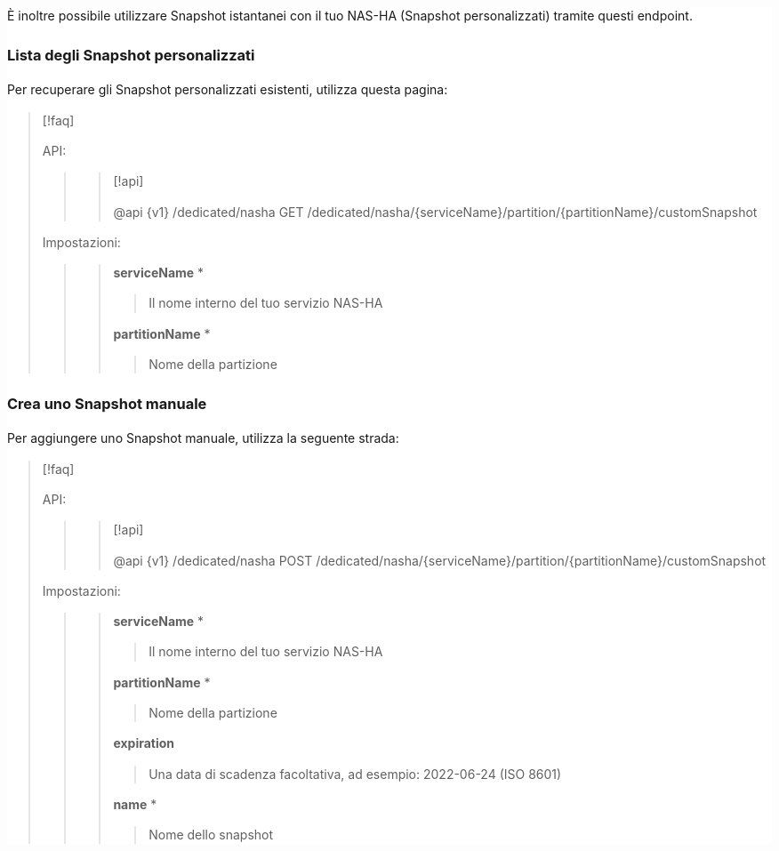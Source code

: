 È inoltre possibile utilizzare Snapshot istantanei con il tuo NAS-HA (Snapshot personalizzati) tramite questi endpoint.

### Lista degli Snapshot personalizzati

Per recuperare gli Snapshot personalizzati esistenti, utilizza questa pagina:

> [!faq]
>
> API:
>
>> > [!api]
>> >
>> > @api {v1} /dedicated/nasha GET /dedicated/nasha/{serviceName}/partition/{partitionName}/customSnapshot
>> >
>>
>
> Impostazioni:
>
>> > **serviceName** *
>> >
>> >> Il nome interno del tuo servizio NAS-HA
>> >
>> > **partitionName** *
>> >
>> >> Nome della partizione
>

### Crea uno Snapshot manuale

Per aggiungere uno Snapshot manuale, utilizza la seguente strada:

> [!faq]
>
> API:
>
>> > [!api]
>> >
>> > @api {v1} /dedicated/nasha POST /dedicated/nasha/{serviceName}/partition/{partitionName}/customSnapshot
>> >
>>
>
> Impostazioni:
>
>> > **serviceName** *
>> >
>> >> Il nome interno del tuo servizio NAS-HA
>> >
>> > **partitionName** *
>> >
>> >> Nome della partizione
>> >
>> > **expiration**
>> >
>> >> Una data di scadenza facoltativa, ad esempio: 2022-06-24 (ISO 8601)
>> >
>> > **name** *
>> >
>> >> Nome dello snapshot
>
